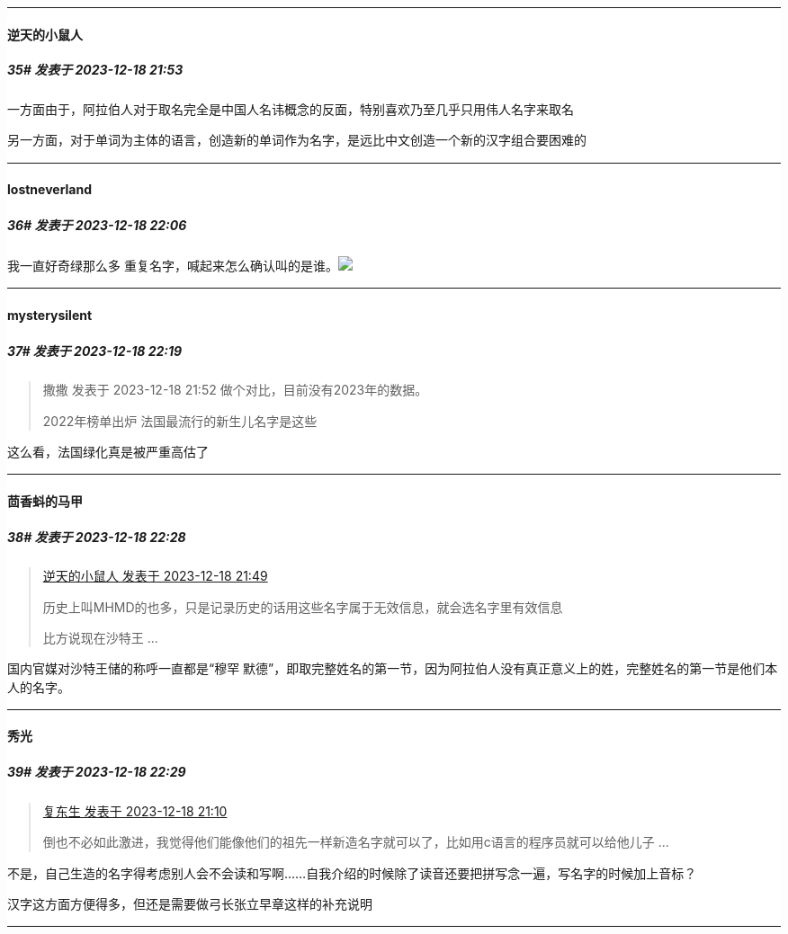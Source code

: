 *****

####  逆天的小鼠人  
##### 35#       发表于 2023-12-18 21:53

一方面由于，阿拉伯人对于取名完全是中国人名讳概念的反面，特别喜欢乃至几乎只用伟人名字来取名

另一方面，对于单词为主体的语言，创造新的单词作为名字，是远比中文创造一个新的汉字组合要困难的

*****

####  lostneverland  
##### 36#       发表于 2023-12-18 22:06

我一直好奇绿那么多 重复名字，喊起来怎么确认叫的是谁。<img src="https://static.saraba1st.com/image/smiley/face2017/004.gif" referrerpolicy="no-referrer">

*****

####  mysterysilent  
##### 37#       发表于 2023-12-18 22:19

<blockquote>撒撒 发表于 2023-12-18 21:52
做个对比，目前没有2023年的数据。

2022年榜单出炉 法国最流行的新生儿名字是这些
</blockquote>
这么看，法国绿化真是被严重高估了

*****

####  茴香蚪的马甲  
##### 38#       发表于 2023-12-18 22:28

<blockquote><a href="httphttps://bbs.saraba1st.com/2b/forum.php?mod=redirect&amp;goto=findpost&amp;pid=63369213&amp;ptid=2164602" target="_blank">逆天的小鼠人 发表于 2023-12-18 21:49</a>

历史上叫MHMD的也多，只是记录历史的话用这些名字属于无效信息，就会选名字里有效信息

比方说现在沙特王 ...</blockquote>
国内官媒对沙特王储的称呼一直都是“穆罕 默德”，即取完整姓名的第一节，因为阿拉伯人没有真正意义上的姓，完整姓名的第一节是他们本人的名字。

*****

####  秀光  
##### 39#       发表于 2023-12-18 22:29

<blockquote><a href="httphttps://bbs.saraba1st.com/2b/forum.php?mod=redirect&amp;goto=findpost&amp;pid=63368817&amp;ptid=2164602" target="_blank">复东生 发表于 2023-12-18 21:10</a>

倒也不必如此激进，我觉得他们能像他们的祖先一样新造名字就可以了，比如用c语言的程序员就可以给他儿子 ...</blockquote>
不是，自己生造的名字得考虑别人会不会读和写啊……自我介绍的时候除了读音还要把拼写念一遍，写名字的时候加上音标？

汉字这方面方便得多，但还是需要做弓长张立早章这样的补充说明

*****
